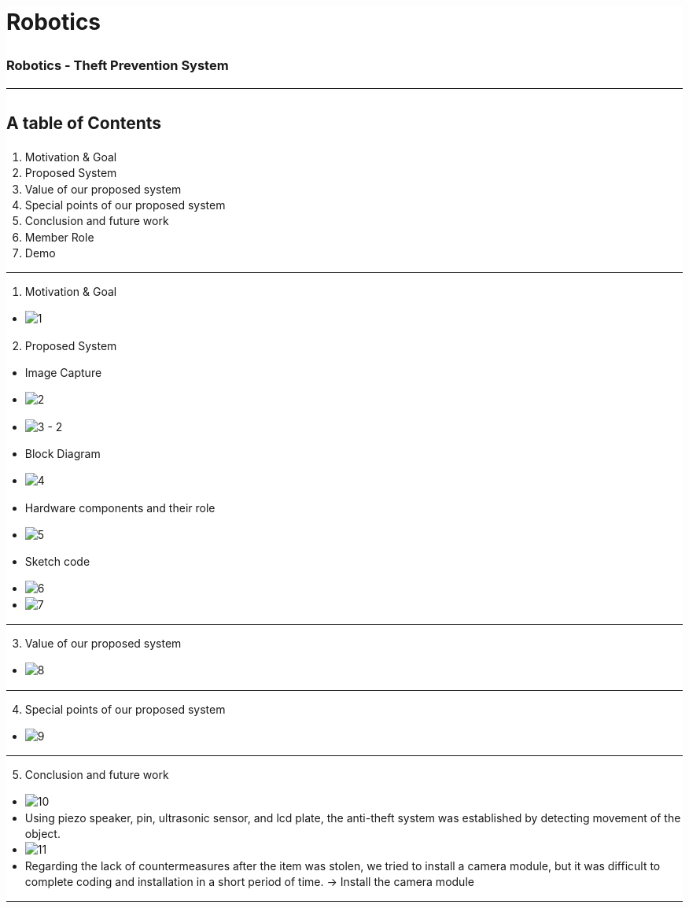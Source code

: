 # Robotics

### Robotics - Theft Prevention System
***
## A table of Contents
1. Motivation & Goal
2. Proposed System
3. Value of our proposed system
4. Special points of our proposed system
5. Conclusion and future work
6. Member Role
7. Demo
***
1. Motivation & Goal
* <img width="584" alt="1" src="https://user-images.githubusercontent.com/67234937/121767964-8a414b80-cb96-11eb-9c47-9bc63612268c.PNG">

2. Proposed System
* Image Capture
* ![2](https://user-images.githubusercontent.com/67234937/121768003-c2488e80-cb96-11eb-9d6f-0ce11081b164.png)
* ![3 - 2](https://user-images.githubusercontent.com/67234937/121769027-49e4cc00-cb9c-11eb-9518-a94029c096cd.gif)

* Block Diagram
* ![4](https://user-images.githubusercontent.com/67234937/121768057-08055700-cb97-11eb-8190-d3b27ff1c6f8.png)

* Hardware components and their role
* <img width="583" alt="5" src="https://user-images.githubusercontent.com/67234937/121768107-35ea9b80-cb97-11eb-954a-7e39769a104d.PNG">

* Sketch code
* <img width="590" alt="6" src="https://user-images.githubusercontent.com/67234937/121768221-1b64f200-cb98-11eb-88e5-b72a6454a60b.PNG">
* <img width="591" alt="7" src="https://user-images.githubusercontent.com/67234937/121768225-215ad300-cb98-11eb-938f-3ed44aef456f.PNG">
***

3. Value of our proposed system
* <img width="586" alt="8" src="https://user-images.githubusercontent.com/67234937/121768285-7eef1f80-cb98-11eb-8063-e31db207991b.PNG">
***

4. Special points of our proposed system
* <img width="592" alt="9" src="https://user-images.githubusercontent.com/67234937/121768299-8e6e6880-cb98-11eb-9e56-af903e043b39.PNG">
***

5. Conclusion and future work
* ![10](https://user-images.githubusercontent.com/67234937/121768358-d2fa0400-cb98-11eb-8553-2ea4b0837132.png)
* Using piezo speaker, pin, ultrasonic sensor, and lcd plate, the anti-theft system was established by detecting movement of the object.
* ![11](https://user-images.githubusercontent.com/67234937/121768369-d9887b80-cb98-11eb-9b00-97e1a943a4bd.png)
* Regarding the lack of countermeasures after the item was stolen, we tried to install a camera module, but it was difficult to complete coding and installation in a short period of time. -> Install the camera module 
***
